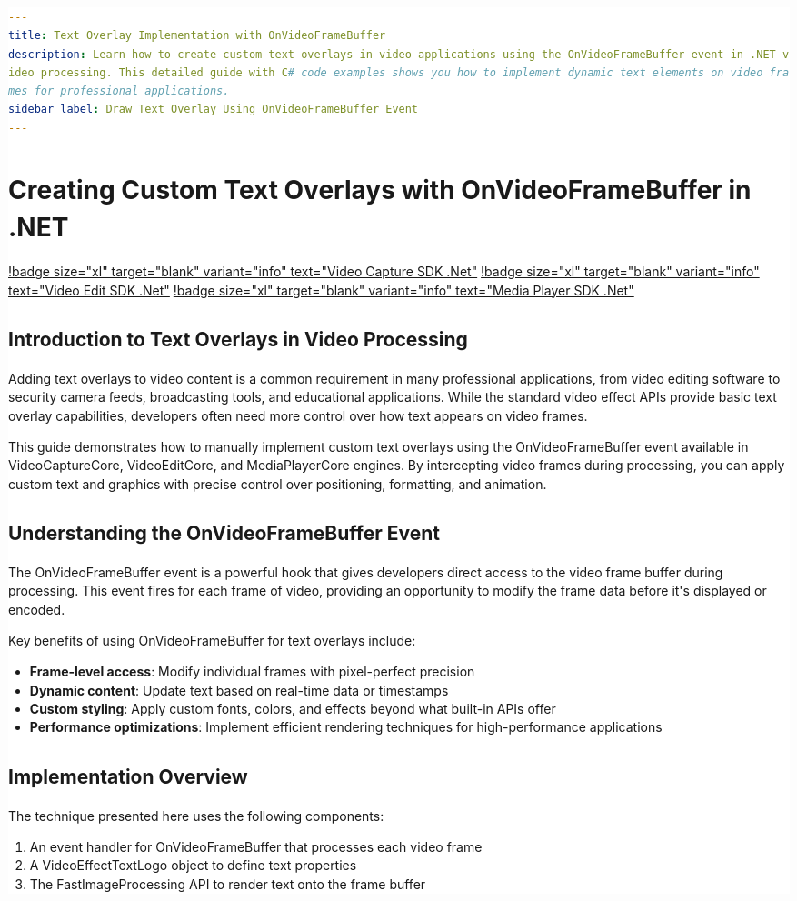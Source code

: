 ```yaml
---
title: Text Overlay Implementation with OnVideoFrameBuffer
description: Learn how to create custom text overlays in video applications using the OnVideoFrameBuffer event in .NET video processing. This detailed guide with C# code examples shows you how to implement dynamic text elements on video frames for professional applications.
sidebar_label: Draw Text Overlay Using OnVideoFrameBuffer Event
---
```


# Creating Custom Text Overlays with OnVideoFrameBuffer in .NET

[!badge size="xl" target="blank" variant="info" text="Video Capture SDK .Net"](https://www.visioforge.com/video-capture-sdk-net) [!badge size="xl" target="blank" variant="info" text="Video Edit SDK .Net"](https://www.visioforge.com/video-edit-sdk-net) [!badge size="xl" target="blank" variant="info" text="Media Player SDK .Net"](https://www.visioforge.com/media-player-sdk-net)

## Introduction to Text Overlays in Video Processing

Adding text overlays to video content is a common requirement in many professional applications, from video editing software to security camera feeds, broadcasting tools, and educational applications. While the standard video effect APIs provide basic text overlay capabilities, developers often need more control over how text appears on video frames.

This guide demonstrates how to manually implement custom text overlays using the OnVideoFrameBuffer event available in VideoCaptureCore, VideoEditCore, and MediaPlayerCore engines. By intercepting video frames during processing, you can apply custom text and graphics with precise control over positioning, formatting, and animation.

## Understanding the OnVideoFrameBuffer Event

The OnVideoFrameBuffer event is a powerful hook that gives developers direct access to the video frame buffer during processing. This event fires for each frame of video, providing an opportunity to modify the frame data before it's displayed or encoded.

Key benefits of using OnVideoFrameBuffer for text overlays include:

- **Frame-level access**: Modify individual frames with pixel-perfect precision
- **Dynamic content**: Update text based on real-time data or timestamps
- **Custom styling**: Apply custom fonts, colors, and effects beyond what built-in APIs offer
- **Performance optimizations**: Implement efficient rendering techniques for high-performance applications

## Implementation Overview

The technique presented here uses the following components:

1. An event handler for OnVideoFrameBuffer that processes each video frame
2. A VideoEffectTextLogo object to define text properties
3. The FastImageProcessing API to render text onto the frame buffer
